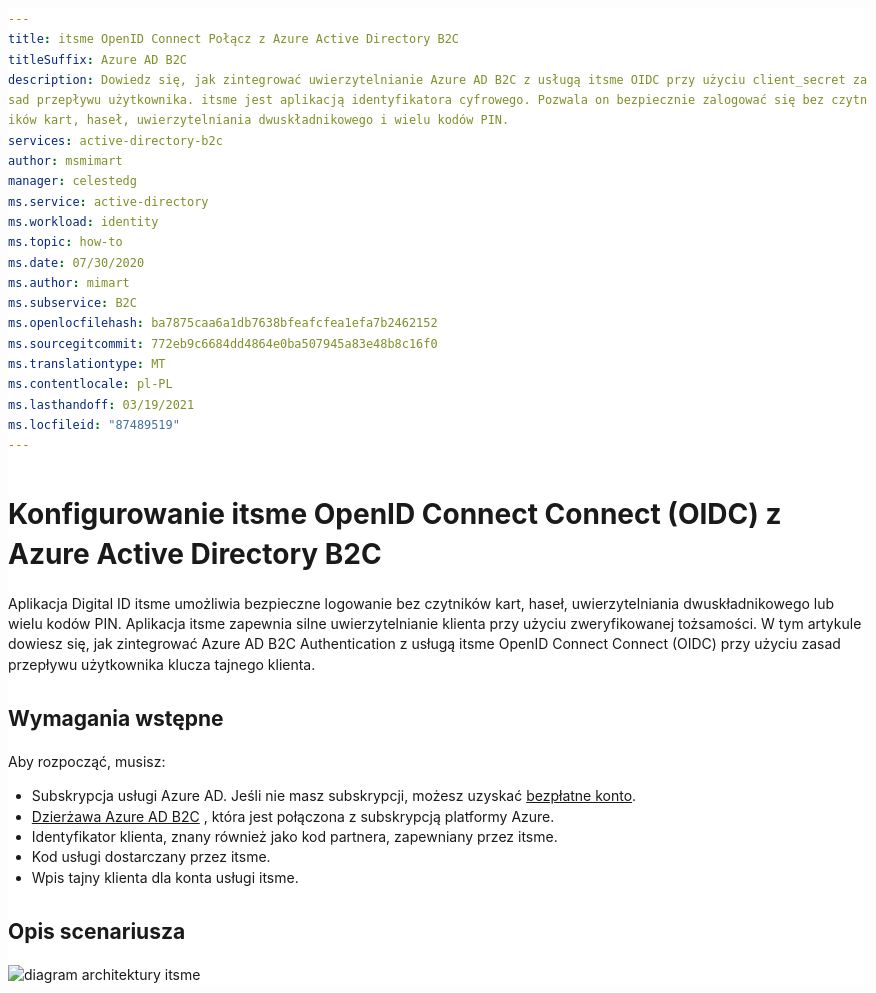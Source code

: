 ```yaml
---
title: itsme OpenID Connect Połącz z Azure Active Directory B2C
titleSuffix: Azure AD B2C
description: Dowiedz się, jak zintegrować uwierzytelnianie Azure AD B2C z usługą itsme OIDC przy użyciu client_secret zasad przepływu użytkownika. itsme jest aplikacją identyfikatora cyfrowego. Pozwala on bezpiecznie zalogować się bez czytników kart, haseł, uwierzytelniania dwuskładnikowego i wielu kodów PIN.
services: active-directory-b2c
author: msmimart
manager: celestedg
ms.service: active-directory
ms.workload: identity
ms.topic: how-to
ms.date: 07/30/2020
ms.author: mimart
ms.subservice: B2C
ms.openlocfilehash: ba7875caa6a1db7638bfeafcfea1efa7b2462152
ms.sourcegitcommit: 772eb9c6684dd4864e0ba507945a83e48b8c16f0
ms.translationtype: MT
ms.contentlocale: pl-PL
ms.lasthandoff: 03/19/2021
ms.locfileid: "87489519"
---
```

# <a name="configure-itsme-openid-connect-oidc-with-azure-active-directory-b2c"></a>Konfigurowanie itsme OpenID Connect Connect (OIDC) z Azure Active Directory B2C

Aplikacja Digital ID itsme umożliwia bezpieczne logowanie bez czytników kart, haseł, uwierzytelniania dwuskładnikowego lub wielu kodów PIN. Aplikacja itsme zapewnia silne uwierzytelnianie klienta przy użyciu zweryfikowanej tożsamości. W tym artykule dowiesz się, jak zintegrować Azure AD B2C Authentication z usługą itsme OpenID Connect Connect (OIDC) przy użyciu zasad przepływu użytkownika klucza tajnego klienta.

## <a name="prerequisites"></a>Wymagania wstępne

Aby rozpocząć, musisz:

* Subskrypcja usługi Azure AD. Jeśli nie masz subskrypcji, możesz uzyskać [bezpłatne konto](https://azure.microsoft.com/free/).
* [Dzierżawa Azure AD B2C](tutorial-create-tenant.md) , która jest połączona z subskrypcją platformy Azure.
* Identyfikator klienta, znany również jako kod partnera, zapewniany przez itsme.
* Kod usługi dostarczany przez itsme.
* Wpis tajny klienta dla konta usługi itsme.

## <a name="scenario-description"></a>Opis scenariusza

![diagram architektury itsme](media/partner-itsme/itsme-architecture-diagram.png)
